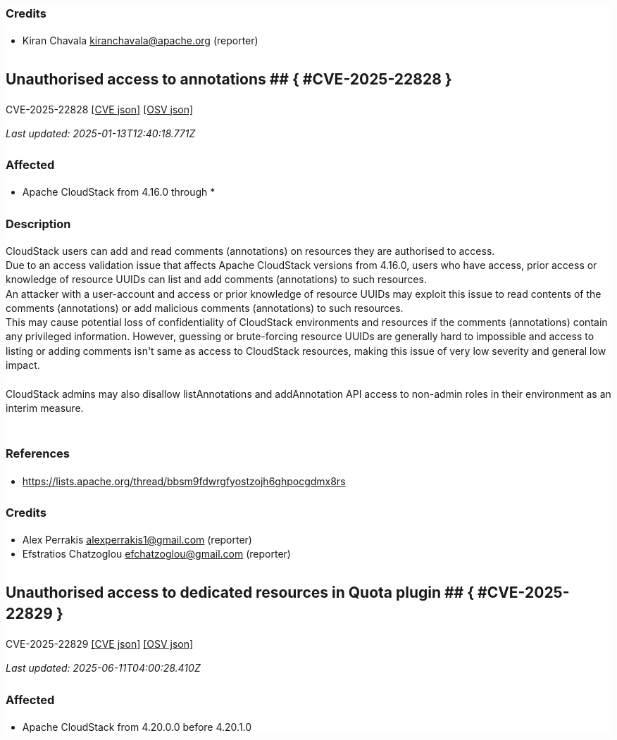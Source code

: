 
### Credits
* Kiran Chavala <kiranchavala@apache.org> (reporter)


## Unauthorised access to annotations ## { #CVE-2025-22828 }

CVE-2025-22828 [\[CVE json\]](./CVE-2025-22828.cve.json) [\[OSV json\]](./CVE-2025-22828.osv.json)



_Last updated: 2025-01-13T12:40:18.771Z_

### Affected

* Apache CloudStack from 4.16.0 through *


### Description

<div>CloudStack users can add and read comments (annotations) on resources they are authorised to access.&nbsp;</div><div>Due to an access validation issue that affects Apache CloudStack versions from 4.16.0, users who have access, prior access or knowledge of resource UUIDs can list and add comments (annotations) to such resources.&nbsp;</div><div>An attacker with a user-account and access or prior knowledge of resource UUIDs may exploit this issue to read contents of the comments (annotations) or add malicious comments (annotations) to such resources.&nbsp;</div><div>This may cause potential loss of confidentiality of CloudStack environments and resources if the comments (annotations) contain any privileged information. However, guessing or brute-forcing resource UUIDs are generally hard to impossible and access to listing or adding comments isn't same as access to CloudStack resources, making this issue of very low severity and general low impact.</div><br><div>CloudStack admins may also disallow listAnnotations and addAnnotation API access to non-admin roles in their environment as an interim measure.</div><br>

### References
* https://lists.apache.org/thread/bbsm9fdwrgfyostzojh6ghpocgdmx8rs


### Credits
* Alex Perrakis <alexperrakis1@gmail.com> (reporter)
* Efstratios Chatzoglou <efchatzoglou@gmail.com> (reporter)


## Unauthorised access to dedicated resources in Quota plugin ## { #CVE-2025-22829 }

CVE-2025-22829 [\[CVE json\]](./CVE-2025-22829.cve.json) [\[OSV json\]](./CVE-2025-22829.osv.json)



_Last updated: 2025-06-11T04:00:28.410Z_

### Affected

* Apache CloudStack from 4.20.0.0 before 4.20.1.0
